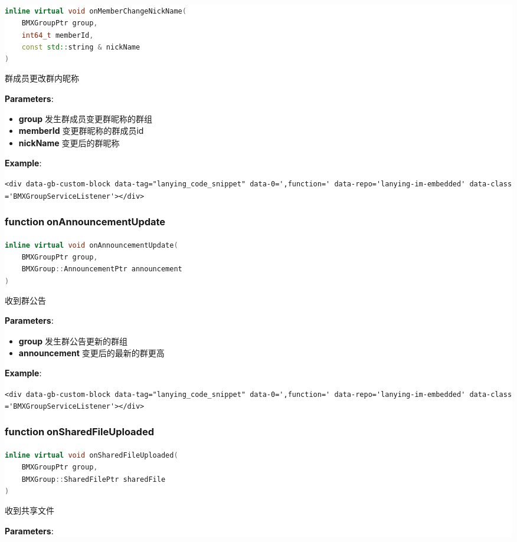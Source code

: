 ```cpp
inline virtual void onMemberChangeNickName(
    BMXGroupPtr group,
    int64_t memberId,
    const std::string & nickName
)
```

群成员更改群内昵称

**Parameters**:

* **group** 发生群成员变更群昵称的群组
* **memberId** 变更群昵称的群成员id
* **nickName** 变更后的群昵称

**Example**:

```
<div data-gb-custom-block data-tag="lanying_code_snippet" data-0=',function=' data-repo='lanying-im-embedded' data-class='BMXGroupServiceListener'></div>
```

### function onAnnouncementUpdate

```cpp
inline virtual void onAnnouncementUpdate(
    BMXGroupPtr group,
    BMXGroup::AnnouncementPtr announcement
)
```

收到群公告

**Parameters**:

* **group** 发生群公告更新的群组
* **announcement** 变更后的最新的群更高

**Example**:

```
<div data-gb-custom-block data-tag="lanying_code_snippet" data-0=',function=' data-repo='lanying-im-embedded' data-class='BMXGroupServiceListener'></div>
```

### function onSharedFileUploaded

```cpp
inline virtual void onSharedFileUploaded(
    BMXGroupPtr group,
    BMXGroup::SharedFilePtr sharedFile
)
```

收到共享文件

**Parameters**:
